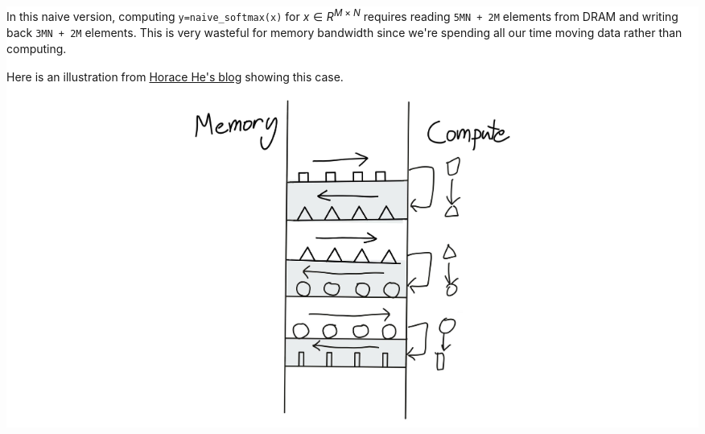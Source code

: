 In this naive version, computing `y=naive_softmax(x)` for $x \in R^{M\times N}$ requires reading `5MN + 2M` elements from DRAM and writing back `3MN + 2M` elements. This is very wasteful for memory bandwidth since we're spending all our time moving data rather than computing.

Here is an illustration from [Horace He's blog](https://horace.io/brrr_intro.html) showing this case.

<div align=center>
<img src="/public/assets/triton_tutorial/seq_pointwise.png" width=400>
</div>
